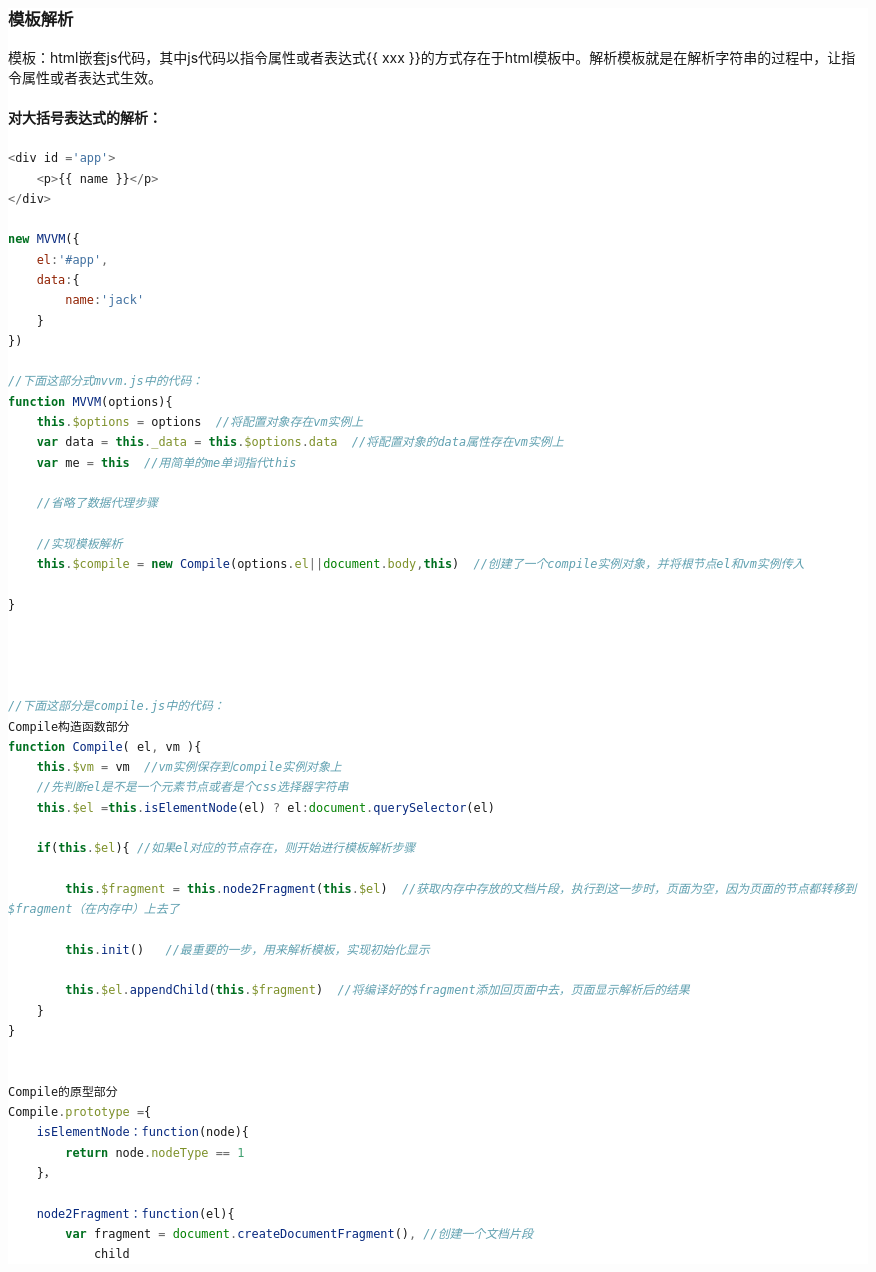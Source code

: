 



### **模板解析**

模板：html嵌套js代码，其中js代码以指令属性或者表达式{{ xxx }}的方式存在于html模板中。解析模板就是在解析字符串的过程中，让指令属性或者表达式生效。

#### 对大括号表达式的解析：

```javascript
<div id ='app'>
    <p>{{ name }}</p>
</div>

new MVVM({
    el:'#app',
    data:{
        name:'jack'
    }
})

//下面这部分式mvvm.js中的代码：
function MVVM(options){
    this.$options = options  //将配置对象存在vm实例上
    var data = this._data = this.$options.data  //将配置对象的data属性存在vm实例上
    var me = this  //用简单的me单词指代this
    
    //省略了数据代理步骤
    
    //实现模板解析
    this.$compile = new Compile(options.el||document.body,this)  //创建了一个compile实例对象，并将根节点el和vm实例传入
    
}




//下面这部分是compile.js中的代码：
Compile构造函数部分
function Compile( el, vm ){
    this.$vm = vm  //vm实例保存到compile实例对象上
    //先判断el是不是一个元素节点或者是个css选择器字符串
    this.$el =this.isElementNode(el) ? el:document.querySelector(el)
    
    if(this.$el){ //如果el对应的节点存在，则开始进行模板解析步骤
        
        this.$fragment = this.node2Fragment(this.$el)  //获取内存中存放的文档片段，执行到这一步时，页面为空，因为页面的节点都转移到$fragment（在内存中）上去了
        
        this.init()   //最重要的一步，用来解析模板，实现初始化显示
        
        this.$el.appendChild(this.$fragment)  //将编译好的$fragment添加回页面中去，页面显示解析后的结果
    }
}


Compile的原型部分
Compile.prototype ={
    isElementNode：function(node){
        return node.nodeType == 1
    }，
    
    node2Fragment：function(el){  
        var fragment = document.createDocumentFragment(), //创建一个文档片段
            child
```